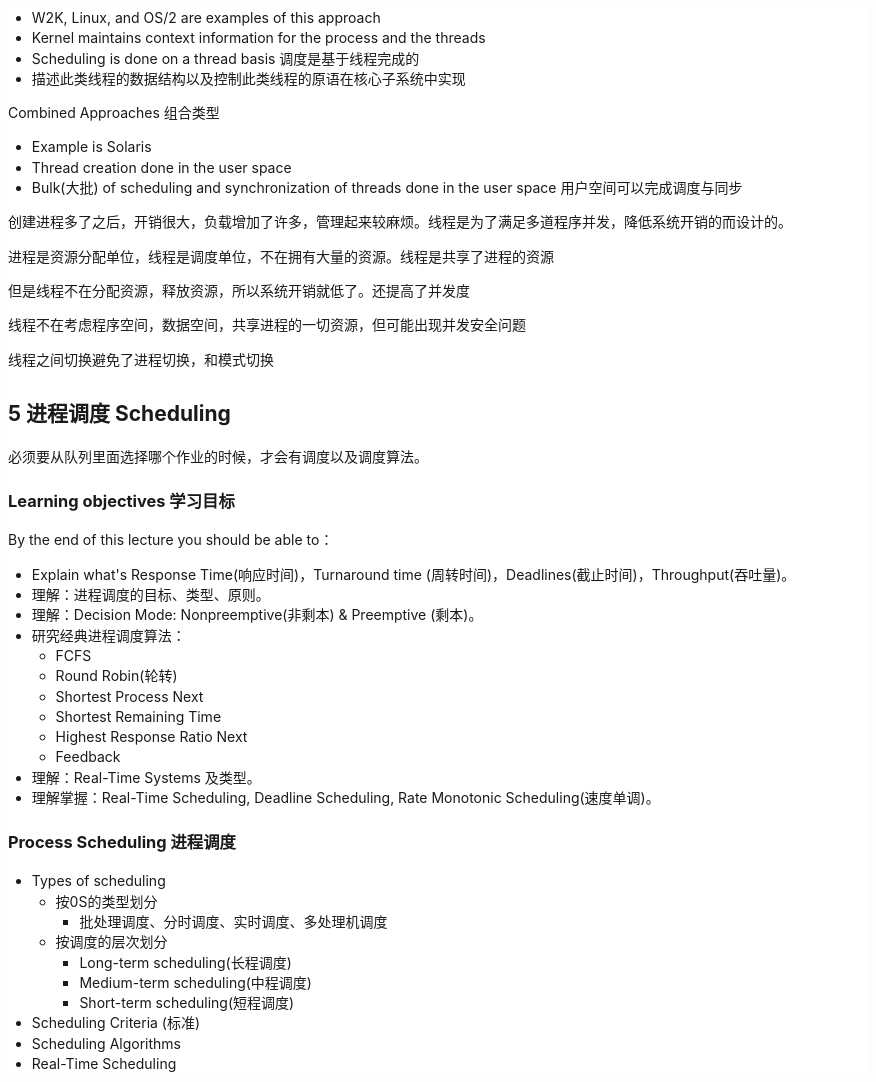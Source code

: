- W2K, Linux, and OS/2 are examples of this approach
- Kernel maintains context information for the process and the threads
- Scheduling is done on a thread basis 调度是基于线程完成的
- 描述此类线程的数据结构以及控制此类线程的原语在核心子系统中实现

Combined Approaches 组合类型

- Example is Solaris
- Thread creation done in the user space
- Bulk(大批) of scheduling and synchronization of threads done in the user space 用户空间可以完成调度与同步



创建进程多了之后，开销很大，负载增加了许多，管理起来较麻烦。线程是为了满足多道程序并发，降低系统开销的而设计的。

进程是资源分配单位，线程是调度单位，不在拥有大量的资源。线程是共享了进程的资源

但是线程不在分配资源，释放资源，所以系统开销就低了。还提高了并发度

线程不在考虑程序空间，数据空间，共享进程的一切资源，但可能出现并发安全问题

线程之间切换避免了进程切换，和模式切换



## 5 进程调度 Scheduling

必须要从队列里面选择哪个作业的时候，才会有调度以及调度算法。

### Learning objectives 学习目标

By the end of this lecture you should be able to：

- Explain what's Response Time(响应时间)，Turnaround time (周转时间)，Deadlines(截止时间)，Throughput(吞吐量)。
- 理解：进程调度的目标、类型、原则。
- 理解：Decision Mode: Nonpreemptive(非剩本) & Preemptive (剩本)。
- 研究经典进程调度算法：
  - FCFS
  - Round Robin(轮转)
  - Shortest Process Next
  - Shortest Remaining Time
  - Highest Response Ratio Next
  - Feedback
- 理解：Real-Time Systems 及类型。
- 理解掌握：Real-Time Scheduling, Deadline Scheduling, Rate Monotonic Scheduling(速度单调)。

### Process Scheduling 进程调度

- Types of scheduling
  - 按0S的类型划分
    - 批处理调度、分时调度、实时调度、多处理机调度
  - 按调度的层次划分
    - Long-term scheduling(长程调度)
    - Medium-term scheduling(中程调度)
    - Short-term scheduling(短程调度)
- Scheduling Criteria (标准)
- Scheduling Algorithms
- Real-Time Scheduling
